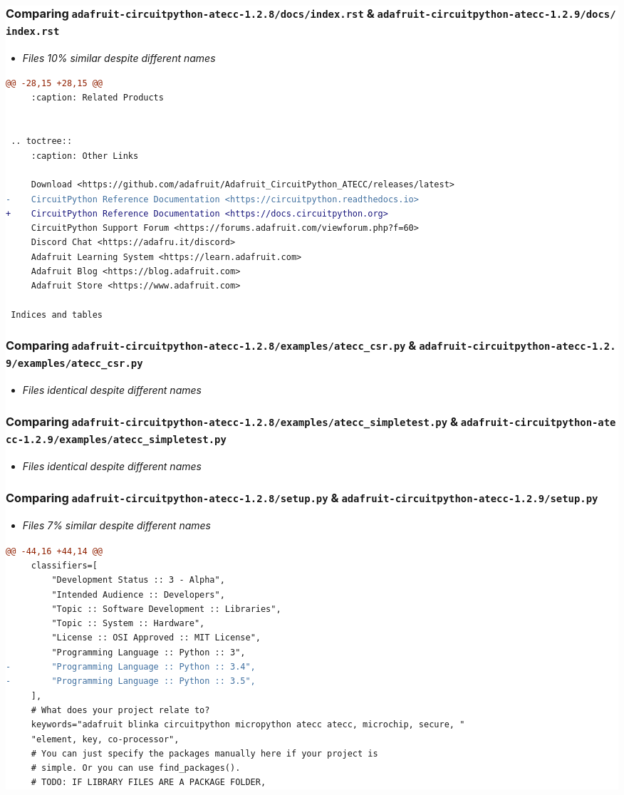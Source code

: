 ### Comparing `adafruit-circuitpython-atecc-1.2.8/docs/index.rst` & `adafruit-circuitpython-atecc-1.2.9/docs/index.rst`

 * *Files 10% similar despite different names*

```diff
@@ -28,15 +28,15 @@
     :caption: Related Products
 
 
 .. toctree::
     :caption: Other Links
 
     Download <https://github.com/adafruit/Adafruit_CircuitPython_ATECC/releases/latest>
-    CircuitPython Reference Documentation <https://circuitpython.readthedocs.io>
+    CircuitPython Reference Documentation <https://docs.circuitpython.org>
     CircuitPython Support Forum <https://forums.adafruit.com/viewforum.php?f=60>
     Discord Chat <https://adafru.it/discord>
     Adafruit Learning System <https://learn.adafruit.com>
     Adafruit Blog <https://blog.adafruit.com>
     Adafruit Store <https://www.adafruit.com>
 
 Indices and tables
```

### Comparing `adafruit-circuitpython-atecc-1.2.8/examples/atecc_csr.py` & `adafruit-circuitpython-atecc-1.2.9/examples/atecc_csr.py`

 * *Files identical despite different names*

### Comparing `adafruit-circuitpython-atecc-1.2.8/examples/atecc_simpletest.py` & `adafruit-circuitpython-atecc-1.2.9/examples/atecc_simpletest.py`

 * *Files identical despite different names*

### Comparing `adafruit-circuitpython-atecc-1.2.8/setup.py` & `adafruit-circuitpython-atecc-1.2.9/setup.py`

 * *Files 7% similar despite different names*

```diff
@@ -44,16 +44,14 @@
     classifiers=[
         "Development Status :: 3 - Alpha",
         "Intended Audience :: Developers",
         "Topic :: Software Development :: Libraries",
         "Topic :: System :: Hardware",
         "License :: OSI Approved :: MIT License",
         "Programming Language :: Python :: 3",
-        "Programming Language :: Python :: 3.4",
-        "Programming Language :: Python :: 3.5",
     ],
     # What does your project relate to?
     keywords="adafruit blinka circuitpython micropython atecc atecc, microchip, secure, "
     "element, key, co-processor",
     # You can just specify the packages manually here if your project is
     # simple. Or you can use find_packages().
     # TODO: IF LIBRARY FILES ARE A PACKAGE FOLDER,
```

